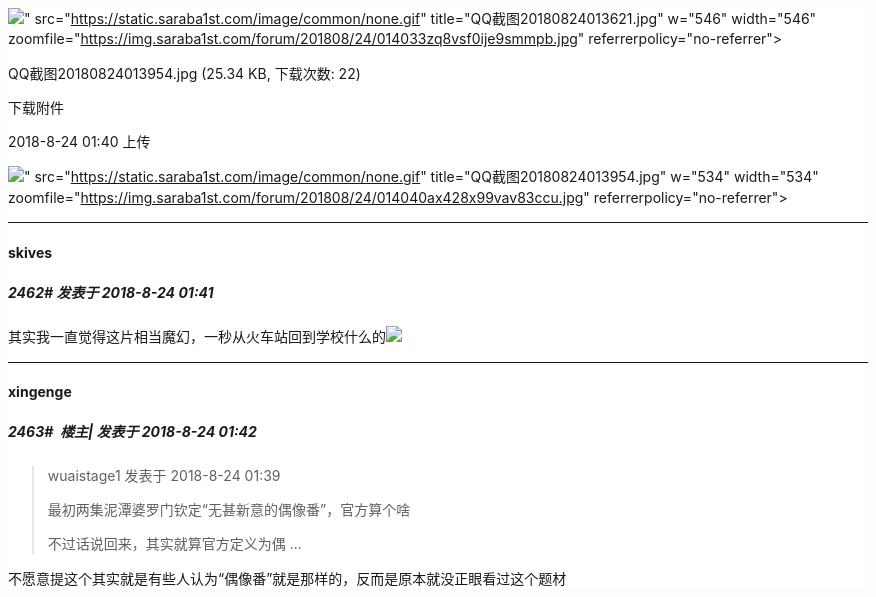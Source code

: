 





<img src="https://img.saraba1st.com/forum/201808/24/014033zq8vsf0ije9smmpb.jpg" referrerpolicy="no-referrer">" src="https://static.saraba1st.com/image/common/none.gif" title="QQ截图20180824013621.jpg" w="546" width="546" zoomfile="https://img.saraba1st.com/forum/201808/24/014033zq8vsf0ije9smmpb.jpg" referrerpolicy="no-referrer">









QQ截图20180824013954.jpg
(25.34 KB, 下载次数: 22)




下载附件


2018-8-24 01:40 上传









<img src="https://img.saraba1st.com/forum/201808/24/014040ax428x99vav83ccu.jpg" referrerpolicy="no-referrer">" src="https://static.saraba1st.com/image/common/none.gif" title="QQ截图20180824013954.jpg" w="534" width="534" zoomfile="https://img.saraba1st.com/forum/201808/24/014040ax428x99vav83ccu.jpg" referrerpolicy="no-referrer">












-----

####  skives  
##### 2462#       发表于 2018-8-24 01:41




其实我一直觉得这片相当魔幻，一秒从火车站回到学校什么的<img src="https://static.saraba1st.com/image/smiley/face2017/125.png" referrerpolicy="no-referrer">







-----

####  xingenge  
##### 2463#         楼主| 发表于 2018-8-24 01:42



<blockquote>wuaistage1 发表于 2018-8-24 01:39

最初两集泥潭婆罗门钦定“无甚新意的偶像番”，官方算个啥


不过话说回来，其实就算官方定义为偶 ...</blockquote>
不愿意提这个其实就是有些人认为“偶像番”就是那样的，反而是原本就没正眼看过这个题材

